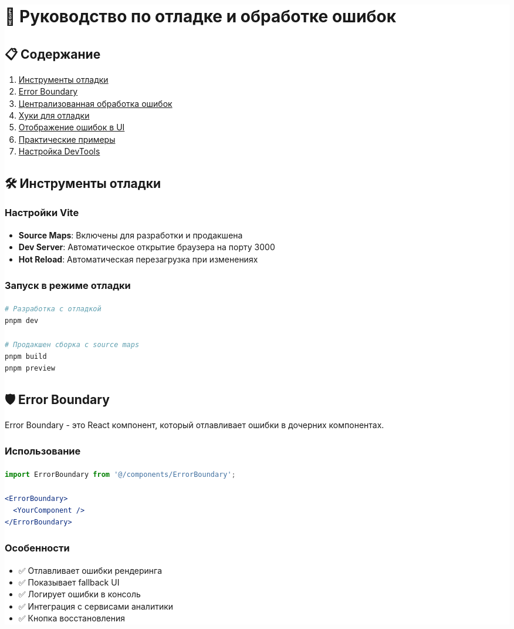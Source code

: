 # 🐛 Руководство по отладке и обработке ошибок

## 📋 Содержание

1. [Инструменты отладки](#инструменты-отладки)
2. [Error Boundary](#error-boundary)
3. [Централизованная обработка ошибок](#централизованная-обработка-ошибок)
4. [Хуки для отладки](#хуки-для-отладки)
5. [Отображение ошибок в UI](#отображение-ошибок-в-ui)
6. [Практические примеры](#практические-примеры)
7. [Настройка DevTools](#настройка-devtools)

## 🛠️ Инструменты отладки

### Настройки Vite
- **Source Maps**: Включены для разработки и продакшена
- **Dev Server**: Автоматическое открытие браузера на порту 3000
- **Hot Reload**: Автоматическая перезагрузка при изменениях

### Запуск в режиме отладки
```bash
# Разработка с отладкой
pnpm dev

# Продакшен сборка с source maps
pnpm build
pnpm preview
```

## 🛡️ Error Boundary

Error Boundary - это React компонент, который отлавливает ошибки в дочерних компонентах.

### Использование
```jsx
import ErrorBoundary from '@/components/ErrorBoundary';

<ErrorBoundary>
  <YourComponent />
</ErrorBoundary>
```

### Особенности
- ✅ Отлавливает ошибки рендеринга
- ✅ Показывает fallback UI
- ✅ Логирует ошибки в консоль
- ✅ Интеграция с сервисами аналитики
- ✅ Кнопка восстановления

